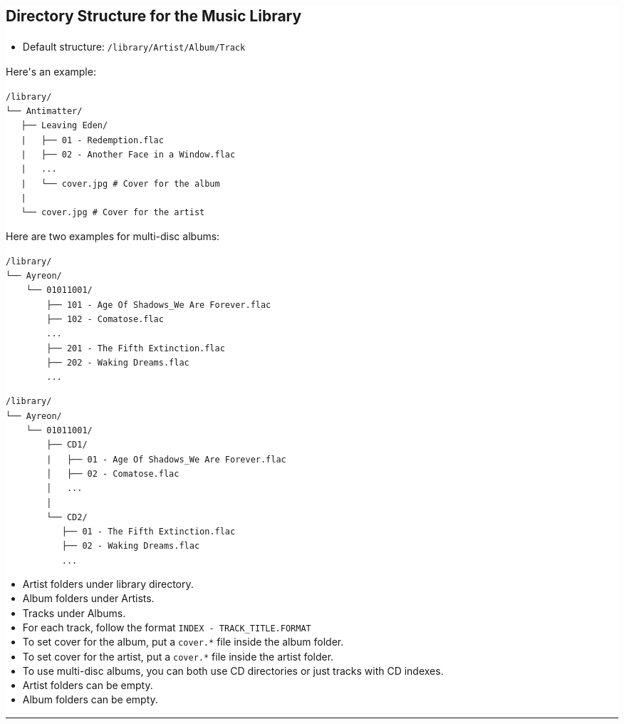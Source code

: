 
## Directory Structure for the Music Library
* Default structure: `/library/Artist/Album/Track`

Here's an example:
```
/library/
└── Antimatter/
   ├── Leaving Eden/
   |   ├── 01 - Redemption.flac
   |   ├── 02 - Another Face in a Window.flac
   |   ...
   |   └── cover.jpg # Cover for the album
   |
   └── cover.jpg # Cover for the artist
```

Here are two examples for multi-disc albums:
```
/library/
└── Ayreon/
    └── 01011001/
        ├── 101 - Age Of Shadows_We Are Forever.flac
        ├── 102 - Comatose.flac
        ...
        ├── 201 - The Fifth Extinction.flac
        ├── 202 - Waking Dreams.flac
        ...
```

```
/library/
└── Ayreon/
    └── 01011001/
        ├── CD1/
        |   ├── 01 - Age Of Shadows_We Are Forever.flac
        │   ├── 02 - Comatose.flac
        │   ...
        │
        └── CD2/
           ├── 01 - The Fifth Extinction.flac
           ├── 02 - Waking Dreams.flac
           ...
```

* Artist folders under library directory.
* Album folders under Artists.
* Tracks under Albums.
* For each track, follow the format `INDEX - TRACK_TITLE.FORMAT`
* To set cover for the album, put a `cover.*` file inside the album folder.
* To set cover for the artist, put a `cover.*` file inside the artist folder.
* To use multi-disc albums, you can both use CD directories or just tracks with CD indexes.
* Artist folders can be empty.
* Album folders can be empty.

---